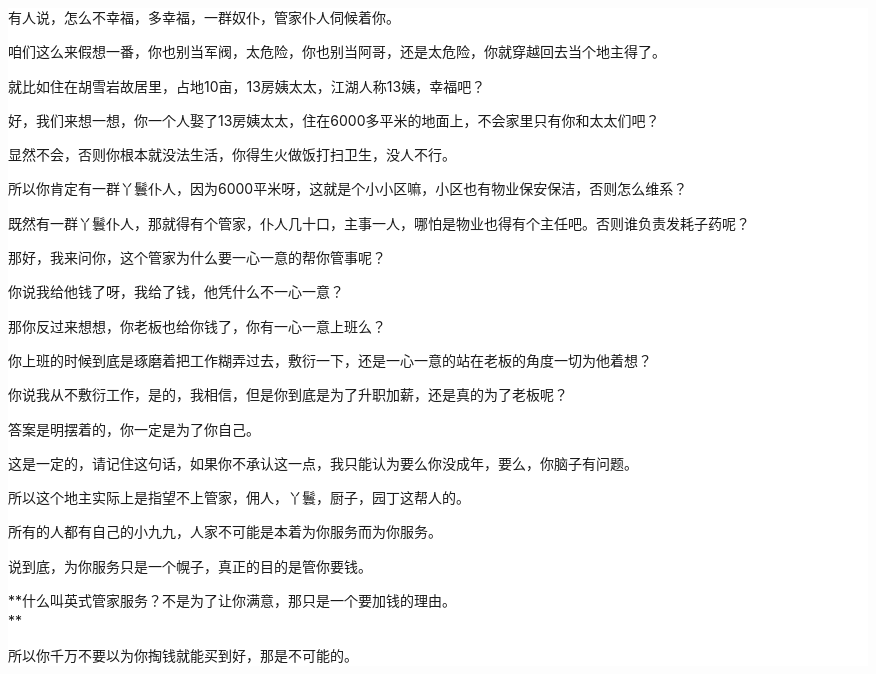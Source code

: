 
有人说，怎么不幸福，多幸福，一群奴仆，管家仆人伺候着你。

  

咱们这么来假想一番，你也别当军阀，太危险，你也别当阿哥，还是太危险，你就穿越回去当个地主得了。  

  

就比如住在胡雪岩故居里，占地10亩，13房姨太太，江湖人称13姨，幸福吧？

  

好，我们来想一想，你一个人娶了13房姨太太，住在6000多平米的地面上，不会家里只有你和太太们吧？  

  

显然不会，否则你根本就没法生活，你得生火做饭打扫卫生，没人不行。

  

所以你肯定有一群丫鬟仆人，因为6000平米呀，这就是个小小区嘛，小区也有物业保安保洁，否则怎么维系？

  

既然有一群丫鬟仆人，那就得有个管家，仆人几十口，主事一人，哪怕是物业也得有个主任吧。否则谁负责发耗子药呢？

  

那好，我来问你，这个管家为什么要一心一意的帮你管事呢？  

  

你说我给他钱了呀，我给了钱，他凭什么不一心一意？  

  

那你反过来想想，你老板也给你钱了，你有一心一意上班么？  

  

你上班的时候到底是琢磨着把工作糊弄过去，敷衍一下，还是一心一意的站在老板的角度一切为他着想？

  

你说我从不敷衍工作，是的，我相信，但是你到底是为了升职加薪，还是真的为了老板呢？

  

答案是明摆着的，你一定是为了你自己。  

  

这是一定的，请记住这句话，如果你不承认这一点，我只能认为要么你没成年，要么，你脑子有问题。  

  

所以这个地主实际上是指望不上管家，佣人，丫鬟，厨子，园丁这帮人的。  

  

所有的人都有自己的小九九，人家不可能是本着为你服务而为你服务。  

  

说到底，为你服务只是一个幌子，真正的目的是管你要钱。

  

 **什么叫英式管家服务？不是为了让你满意，那只是一个要加钱的理由。  
**

  

所以你千万不要以为你掏钱就能买到好，那是不可能的。  

